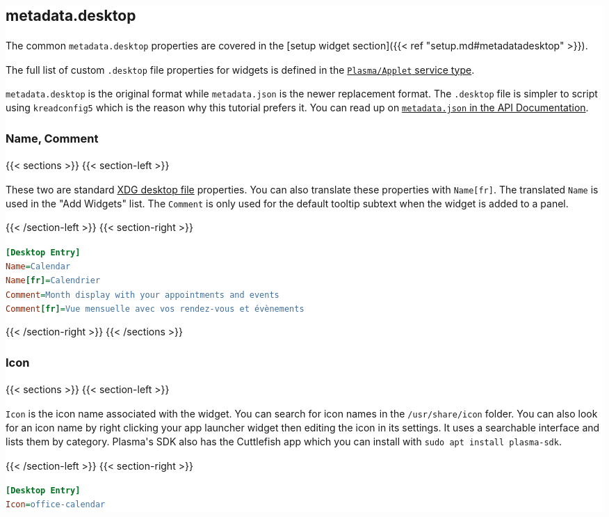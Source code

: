 

## metadata.desktop

The common `metadata.desktop` properties are covered in the [setup widget section]({{< ref "setup.md#metadatadesktop" >}}).

The full list of custom `.desktop` file properties for widgets is defined in the [`Plasma/Applet` service type](
https://invent.kde.org/frameworks/plasma-framework/-/blob/master/src/plasma/data/servicetypes/plasma-applet.desktop).

`metadata.desktop` is the original format while `metadata.json` is the newer replacement format. The `.desktop` file is simpler to script using `kreadconfig5` which is the reason why this tutorial prefers it. You can read up on [`metadata.json` in the API Documentation](docs:kcoreaddons;KPluginMetaData).

### Name, Comment

{{< sections >}}
{{< section-left >}}

These two are standard [XDG desktop file](https://specifications.freedesktop.org/desktop-entry-spec/latest/ar01s06.html) properties. You can also translate these properties with `Name[fr]`. The translated `Name` is used in the "Add Widgets" list. The `Comment` is only used for the default tooltip subtext when the widget is added to a panel.

{{< /section-left >}}
{{< section-right >}}
```ini
[Desktop Entry]
Name=Calendar
Name[fr]=Calendrier
Comment=Month display with your appointments and events
Comment[fr]=Vue mensuelle avec vos rendez-vous et évènements
```
{{< /section-right >}}
{{< /sections >}}

### Icon

{{< sections >}}
{{< section-left >}}

`Icon` is the icon name associated with the widget. You can search for icon names in the `/usr/share/icon` folder. You can also look for an icon name by right clicking your app launcher widget then editing the icon in its settings. It uses a searchable interface and lists them by category. Plasma's SDK also has the Cuttlefish app which you can install with `sudo apt install plasma-sdk`.

{{< /section-left >}}
{{< section-right >}}
```ini
[Desktop Entry]
Icon=office-calendar
```
